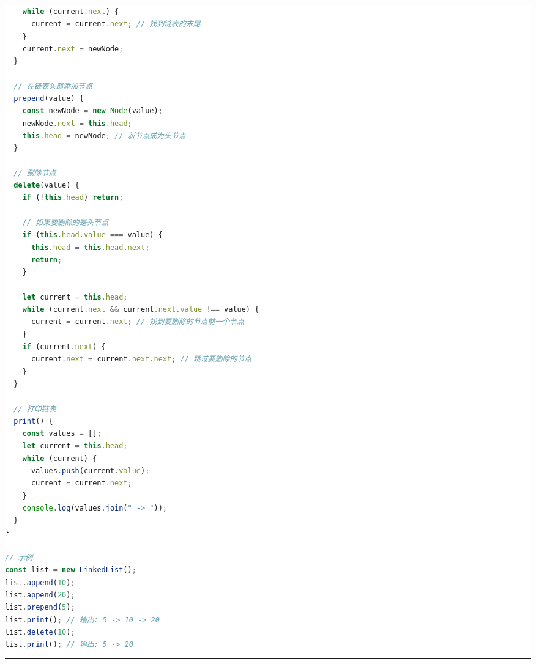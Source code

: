 ```javascript
    while (current.next) {
      current = current.next; // 找到链表的末尾
    }
    current.next = newNode;
  }

  // 在链表头部添加节点
  prepend(value) {
    const newNode = new Node(value);
    newNode.next = this.head;
    this.head = newNode; // 新节点成为头节点
  }

  // 删除节点
  delete(value) {
    if (!this.head) return;

    // 如果要删除的是头节点
    if (this.head.value === value) {
      this.head = this.head.next;
      return;
    }

    let current = this.head;
    while (current.next && current.next.value !== value) {
      current = current.next; // 找到要删除的节点前一个节点
    }
    if (current.next) {
      current.next = current.next.next; // 跳过要删除的节点
    }
  }

  // 打印链表
  print() {
    const values = [];
    let current = this.head;
    while (current) {
      values.push(current.value);
      current = current.next;
    }
    console.log(values.join(" -> "));
  }
}

// 示例
const list = new LinkedList();
list.append(10);
list.append(20);
list.prepend(5);
list.print(); // 输出: 5 -> 10 -> 20
list.delete(10);
list.print(); // 输出: 5 -> 20
```

---